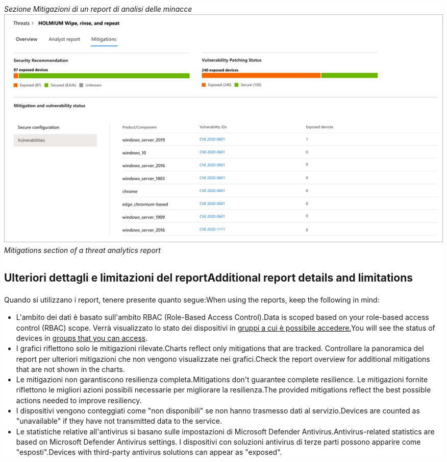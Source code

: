  _Sezione Mitigazioni di un report di analisi delle minacce_</span><span class="sxs-lookup"><span data-stu-id="e9da0-165">![Image of the mitigations section of a threat analytics report](images/ta-mitigations.png)
_Mitigations section of a threat analytics report_</span></span>

## <a name="additional-report-details-and-limitations"></a><span data-ttu-id="e9da0-166">Ulteriori dettagli e limitazioni del report</span><span class="sxs-lookup"><span data-stu-id="e9da0-166">Additional report details and limitations</span></span>
<span data-ttu-id="e9da0-167">Quando si utilizzano i report, tenere presente quanto segue:</span><span class="sxs-lookup"><span data-stu-id="e9da0-167">When using the reports, keep the following in mind:</span></span> 

- <span data-ttu-id="e9da0-168">L'ambito dei dati è basato sull'ambito RBAC (Role-Based Access Control).</span><span class="sxs-lookup"><span data-stu-id="e9da0-168">Data is scoped based on your role-based access control (RBAC) scope.</span></span> <span data-ttu-id="e9da0-169">Verrà visualizzato lo stato dei dispositivi in [gruppi a cui è possibile accedere.](machine-groups.md)</span><span class="sxs-lookup"><span data-stu-id="e9da0-169">You will see the status of devices in [groups that you can access](machine-groups.md).</span></span>
- <span data-ttu-id="e9da0-170">I grafici riflettono solo le mitigazioni rilevate.</span><span class="sxs-lookup"><span data-stu-id="e9da0-170">Charts reflect only mitigations that are tracked.</span></span> <span data-ttu-id="e9da0-171">Controllare la panoramica del report per ulteriori mitigazioni che non vengono visualizzate nei grafici.</span><span class="sxs-lookup"><span data-stu-id="e9da0-171">Check the report overview for additional mitigations that are not shown in the charts.</span></span>
- <span data-ttu-id="e9da0-172">Le mitigazioni non garantiscono resilienza completa.</span><span class="sxs-lookup"><span data-stu-id="e9da0-172">Mitigations don't guarantee complete resilience.</span></span> <span data-ttu-id="e9da0-173">Le mitigazioni fornite riflettono le migliori azioni possibili necessarie per migliorare la resilienza.</span><span class="sxs-lookup"><span data-stu-id="e9da0-173">The provided mitigations reflect the best possible actions needed to improve resiliency.</span></span>
- <span data-ttu-id="e9da0-174">I dispositivi vengono conteggiati come "non disponibili" se non hanno trasmesso dati al servizio.</span><span class="sxs-lookup"><span data-stu-id="e9da0-174">Devices are counted as "unavailable" if they have not transmitted data to the service.</span></span>
- <span data-ttu-id="e9da0-175">Le statistiche relative all'antivirus si basano sulle impostazioni di Microsoft Defender Antivirus.</span><span class="sxs-lookup"><span data-stu-id="e9da0-175">Antivirus-related statistics are based on Microsoft Defender Antivirus settings.</span></span> <span data-ttu-id="e9da0-176">I dispositivi con soluzioni antivirus di terze parti possono apparire come "esposti".</span><span class="sxs-lookup"><span data-stu-id="e9da0-176">Devices with third-party antivirus solutions can appear as "exposed".</span></span>

